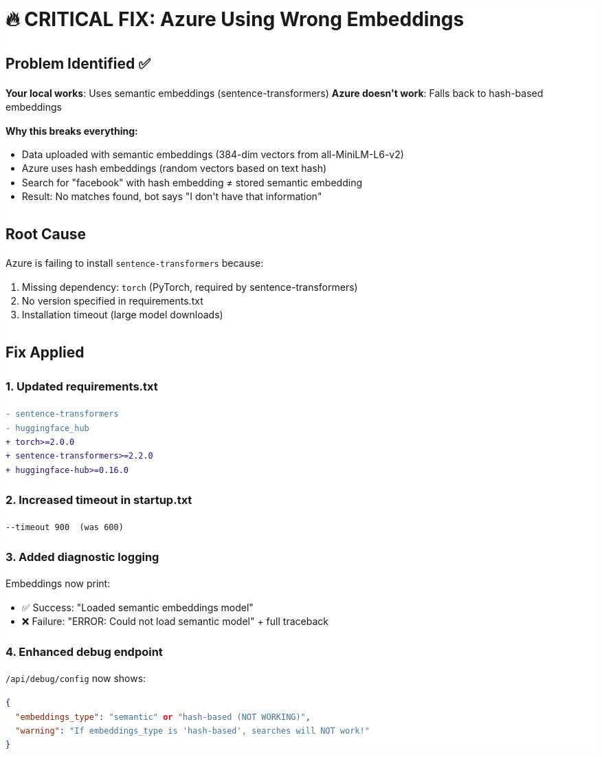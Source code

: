 # 🔥 CRITICAL FIX: Azure Using Wrong Embeddings

## Problem Identified ✅

**Your local works**: Uses semantic embeddings (sentence-transformers)
**Azure doesn't work**: Falls back to hash-based embeddings

**Why this breaks everything:**
- Data uploaded with semantic embeddings (384-dim vectors from all-MiniLM-L6-v2)
- Azure uses hash embeddings (random vectors based on text hash)
- Search for "facebook" with hash embedding ≠ stored semantic embedding
- Result: No matches found, bot says "I don't have that information"

## Root Cause

Azure is failing to install `sentence-transformers` because:
1. Missing dependency: `torch` (PyTorch, required by sentence-transformers)
2. No version specified in requirements.txt
3. Installation timeout (large model downloads)

## Fix Applied

### 1. Updated requirements.txt
```diff
- sentence-transformers
- huggingface_hub
+ torch>=2.0.0
+ sentence-transformers>=2.2.0
+ huggingface-hub>=0.16.0
```

### 2. Increased timeout in startup.txt
```
--timeout 900  (was 600)
```

### 3. Added diagnostic logging
Embeddings now print:
- ✅ Success: "Loaded semantic embeddings model"
- ❌ Failure: "ERROR: Could not load semantic model" + full traceback

### 4. Enhanced debug endpoint
`/api/debug/config` now shows:
```json
{
  "embeddings_type": "semantic" or "hash-based (NOT WORKING)",
  "warning": "If embeddings_type is 'hash-based', searches will NOT work!"
}
```

